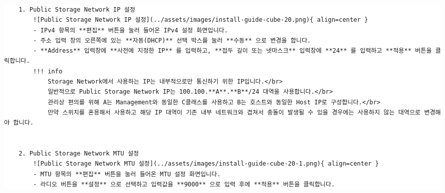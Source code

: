         1. Public Storage Network IP 설정
            ![Public Storage Network IP 설정](../assets/images/install-guide-cube-20.png){ align=center }
            - IPv4 항목의 **편집** 버튼을 눌러 들어온 IPv4 설정 화면입니다.
            - 주소 입력 창의 오른쪽에 있는 **자동(DHCP)** 선택 박스를 눌러 **수동** 으로 변경을 합니다.
            - **Address** 입력창에 **사전에 지정한 IP** 를 입력하고, **접두 길이 또는 넷마스크** 입력창에 **24** 를 입력하고 **적용** 버튼을 클릭합니다.
            !!! info
                Storage Network에서 사용하는 IP는 내부적으로만 통신하기 위한 IP입니다.</br>
                일반적으로 Public Storage Network IP는 100.100.**A**.**B**/24 대역을 사용합니다.</br>
                관리상 편의를 위해 A는 Management와 동일한 C클래스를 사용하고 B는 호스트와 동일한 Host IP로 구성합니다.</br>
                만약 스위치를 혼용해서 사용하고 해당 IP 대역이 기존 내부 네트워크와 겹쳐서 충돌이 발생될 수 있을 경우에는 사용하지 않는 대역으로 변경해야 합니다.


        2. Public Storage Network MTU 설정
            ![Public Storage Network MTU 설정](../assets/images/install-guide-cube-20-1.png){ align=center }
            - MTU 항목의 **편집** 버튼을 눌러 들어온 MTU 설정 화면입니다.
            - 라디오 버튼을 **설정** 으로 선택하고 입력값을 **9000** 으로 입력 후에 **적용** 버튼을 클릭합니다.
